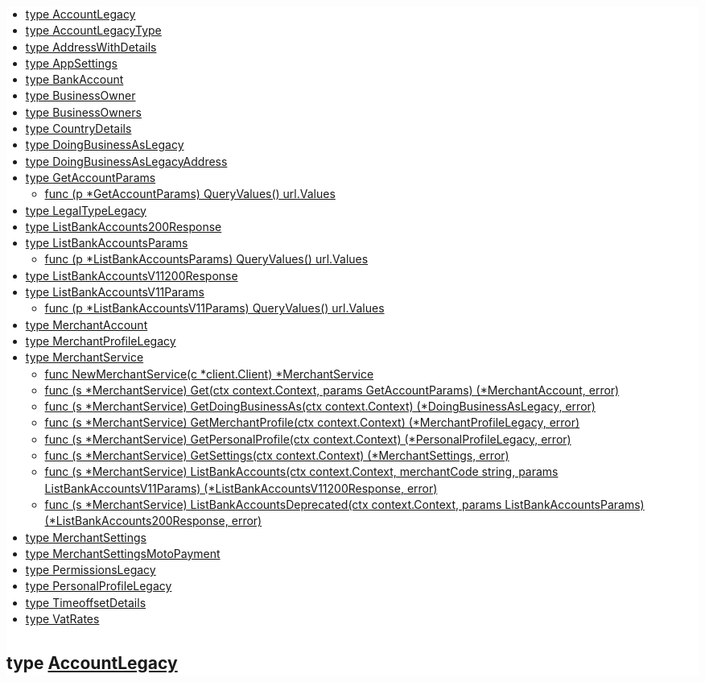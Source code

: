 - [type AccountLegacy](<#AccountLegacy>)
- [type AccountLegacyType](<#AccountLegacyType>)
- [type AddressWithDetails](<#AddressWithDetails>)
- [type AppSettings](<#AppSettings>)
- [type BankAccount](<#BankAccount>)
- [type BusinessOwner](<#BusinessOwner>)
- [type BusinessOwners](<#BusinessOwners>)
- [type CountryDetails](<#CountryDetails>)
- [type DoingBusinessAsLegacy](<#DoingBusinessAsLegacy>)
- [type DoingBusinessAsLegacyAddress](<#DoingBusinessAsLegacyAddress>)
- [type GetAccountParams](<#GetAccountParams>)
  - [func \(p \*GetAccountParams\) QueryValues\(\) url.Values](<#GetAccountParams.QueryValues>)
- [type LegalTypeLegacy](<#LegalTypeLegacy>)
- [type ListBankAccounts200Response](<#ListBankAccounts200Response>)
- [type ListBankAccountsParams](<#ListBankAccountsParams>)
  - [func \(p \*ListBankAccountsParams\) QueryValues\(\) url.Values](<#ListBankAccountsParams.QueryValues>)
- [type ListBankAccountsV11200Response](<#ListBankAccountsV11200Response>)
- [type ListBankAccountsV11Params](<#ListBankAccountsV11Params>)
  - [func \(p \*ListBankAccountsV11Params\) QueryValues\(\) url.Values](<#ListBankAccountsV11Params.QueryValues>)
- [type MerchantAccount](<#MerchantAccount>)
- [type MerchantProfileLegacy](<#MerchantProfileLegacy>)
- [type MerchantService](<#MerchantService>)
  - [func NewMerchantService\(c \*client.Client\) \*MerchantService](<#NewMerchantService>)
  - [func \(s \*MerchantService\) Get\(ctx context.Context, params GetAccountParams\) \(\*MerchantAccount, error\)](<#MerchantService.Get>)
  - [func \(s \*MerchantService\) GetDoingBusinessAs\(ctx context.Context\) \(\*DoingBusinessAsLegacy, error\)](<#MerchantService.GetDoingBusinessAs>)
  - [func \(s \*MerchantService\) GetMerchantProfile\(ctx context.Context\) \(\*MerchantProfileLegacy, error\)](<#MerchantService.GetMerchantProfile>)
  - [func \(s \*MerchantService\) GetPersonalProfile\(ctx context.Context\) \(\*PersonalProfileLegacy, error\)](<#MerchantService.GetPersonalProfile>)
  - [func \(s \*MerchantService\) GetSettings\(ctx context.Context\) \(\*MerchantSettings, error\)](<#MerchantService.GetSettings>)
  - [func \(s \*MerchantService\) ListBankAccounts\(ctx context.Context, merchantCode string, params ListBankAccountsV11Params\) \(\*ListBankAccountsV11200Response, error\)](<#MerchantService.ListBankAccounts>)
  - [func \(s \*MerchantService\) ListBankAccountsDeprecated\(ctx context.Context, params ListBankAccountsParams\) \(\*ListBankAccounts200Response, error\)](<#MerchantService.ListBankAccountsDeprecated>)
- [type MerchantSettings](<#MerchantSettings>)
- [type MerchantSettingsMotoPayment](<#MerchantSettingsMotoPayment>)
- [type PermissionsLegacy](<#PermissionsLegacy>)
- [type PersonalProfileLegacy](<#PersonalProfileLegacy>)
- [type TimeoffsetDetails](<#TimeoffsetDetails>)
- [type VatRates](<#VatRates>)


<a name="AccountLegacy"></a>
## type [AccountLegacy](<https://github.com/sumup/sumup-go/blob/main/merchant/merchant.go#L18-L23>)
